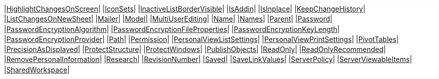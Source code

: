 |[HighlightChangesOnScreen](146f9a16-d32b-cc8f-fece-03864f0e13a2.md)|
|[IconSets](c837d2a8-d21d-7432-a409-f49426368556.md)|
|[InactiveListBorderVisible](a6259862-9a29-f3a5-498f-633f51ec10e6.md)|
|[IsAddin](b8c8b9f4-4be5-0260-957e-c6450f31a0c0.md)|
|[IsInplace](f492c09f-79d1-cde0-6cf1-db9644e41589.md)|
|[KeepChangeHistory](3dbc322e-2b93-ae3d-cb9e-64c657fc0f80.md)|
|[ListChangesOnNewSheet](77adf429-baa5-f2be-6139-c2b07dda5174.md)|
|[Mailer](b020d3f6-7120-d03c-bc42-c297bcfbebf6.md)|
|[Model](43ccdaa8-4a12-e745-88db-9db8a328ee5e.md)|
|[MultiUserEditing](dc721463-ec34-8c52-6701-51c406beed23.md)|
|[Name](55526a99-da9c-7f14-55f7-dfe9bd8ff489.md)|
|[Names](26be56ec-ea12-1600-602a-eb338d4a5a8b.md)|
|[Parent](4c039b5b-050f-8f4d-bc90-7982e92fb17c.md)|
|[Password](5eaaf8cd-4344-946e-ecfa-c0f48946d2f2.md)|
|[PasswordEncryptionAlgorithm](2745a8da-2a61-b949-115a-7f1112a0289e.md)|
|[PasswordEncryptionFileProperties](536ad729-424e-5f81-85e9-8a6ed71fb11a.md)|
|[PasswordEncryptionKeyLength](2662f2f5-1ad0-4a75-82c0-3268f147948a.md)|
|[PasswordEncryptionProvider](d5bcbbf2-8de9-6725-9cac-679d6c023b34.md)|
|[Path](f4cbf76a-2ed3-63b7-3262-45403d6f086e.md)|
|[Permission](ef04f56e-a04d-c3d9-fdda-611be7bf9d39.md)|
|[PersonalViewListSettings](998320bf-d703-e42f-8b43-5a7b909a846d.md)|
|[PersonalViewPrintSettings](6e4a0a9c-4eb0-d8e1-e9ce-8e9e618996b4.md)|
|[PivotTables](b11795e0-22c8-f089-c59a-5e3d7a09d5de.md)|
|[PrecisionAsDisplayed](4f0c8201-5b8d-5cb5-337c-944d2c7dd8d1.md)|
|[ProtectStructure](bf721b60-0ad1-f71c-7ef4-74d2196d320e.md)|
|[ProtectWindows](0f285fbe-2545-5c7d-9e3d-f08d57e78092.md)|
|[PublishObjects](b6418f80-5154-6e3f-7313-222e6438c0e1.md)|
|[ReadOnly](f3c0ec74-63af-ed76-f854-ce2382b9fcf3.md)|
|[ReadOnlyRecommended](3cae84e4-d5f0-f01c-64d9-ec586ffdf79c.md)|
|[RemovePersonalInformation](f5cdc655-8ba9-6dd1-ab05-028d98c11972.md)|
|[Research](3a7ba740-314b-664b-3be6-1e8cdeded234.md)|
|[RevisionNumber](7ea9fde5-eb89-a9b0-b637-980f1533d8ec.md)|
|[Saved](37eb8e08-2bfa-8065-2520-a71e291ab50c.md)|
|[SaveLinkValues](ee69911f-5a4a-5c2b-c14a-cd562f3ba9f4.md)|
|[ServerPolicy](188f6c47-35e3-bb69-cb8d-9d78b5b8fea5.md)|
|[ServerViewableItems](2c10a647-2b2c-0640-9990-109b89444cd2.md)|
|[SharedWorkspace](864fdee9-7149-360f-099d-e1a9b57a31db.md)|